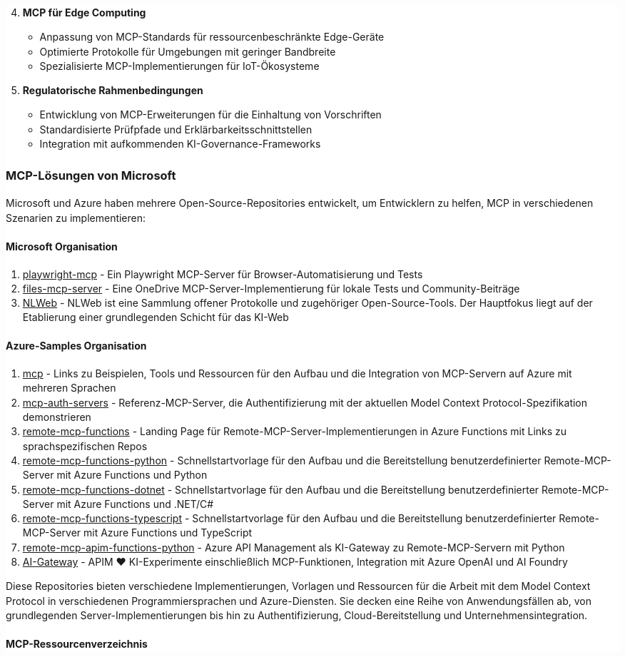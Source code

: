 4. **MCP für Edge Computing**
   - Anpassung von MCP-Standards für ressourcenbeschränkte Edge-Geräte
   - Optimierte Protokolle für Umgebungen mit geringer Bandbreite
   - Spezialisierte MCP-Implementierungen für IoT-Ökosysteme

5. **Regulatorische Rahmenbedingungen**
   - Entwicklung von MCP-Erweiterungen für die Einhaltung von Vorschriften
   - Standardisierte Prüfpfade und Erklärbarkeitsschnittstellen
   - Integration mit aufkommenden KI-Governance-Frameworks

### MCP-Lösungen von Microsoft

Microsoft und Azure haben mehrere Open-Source-Repositories entwickelt, um Entwicklern zu helfen, MCP in verschiedenen Szenarien zu implementieren:

#### Microsoft Organisation

1. [playwright-mcp](https://github.com/microsoft/playwright-mcp) - Ein Playwright MCP-Server für Browser-Automatisierung und Tests
2. [files-mcp-server](https://github.com/microsoft/files-mcp-server) - Eine OneDrive MCP-Server-Implementierung für lokale Tests und Community-Beiträge
3. [NLWeb](https://github.com/microsoft/NlWeb) - NLWeb ist eine Sammlung offener Protokolle und zugehöriger Open-Source-Tools. Der Hauptfokus liegt auf der Etablierung einer grundlegenden Schicht für das KI-Web

#### Azure-Samples Organisation

1. [mcp](https://github.com/Azure-Samples/mcp) - Links zu Beispielen, Tools und Ressourcen für den Aufbau und die Integration von MCP-Servern auf Azure mit mehreren Sprachen
2. [mcp-auth-servers](https://github.com/Azure-Samples/mcp-auth-servers) - Referenz-MCP-Server, die Authentifizierung mit der aktuellen Model Context Protocol-Spezifikation demonstrieren
3. [remote-mcp-functions](https://github.com/Azure-Samples/remote-mcp-functions) - Landing Page für Remote-MCP-Server-Implementierungen in Azure Functions mit Links zu sprachspezifischen Repos
4. [remote-mcp-functions-python](https://github.com/Azure-Samples/remote-mcp-functions-python) - Schnellstartvorlage für den Aufbau und die Bereitstellung benutzerdefinierter Remote-MCP-Server mit Azure Functions und Python
5. [remote-mcp-functions-dotnet](https://github.com/Azure-Samples/remote-mcp-functions-dotnet) - Schnellstartvorlage für den Aufbau und die Bereitstellung benutzerdefinierter Remote-MCP-Server mit Azure Functions und .NET/C#
6. [remote-mcp-functions-typescript](https://github.com/Azure-Samples/remote-mcp-functions-typescript) - Schnellstartvorlage für den Aufbau und die Bereitstellung benutzerdefinierter Remote-MCP-Server mit Azure Functions und TypeScript
7. [remote-mcp-apim-functions-python](https://github.com/Azure-Samples/remote-mcp-apim-functions-python) - Azure API Management als KI-Gateway zu Remote-MCP-Servern mit Python
8. [AI-Gateway](https://github.com/Azure-Samples/AI-Gateway) - APIM ❤️ KI-Experimente einschließlich MCP-Funktionen, Integration mit Azure OpenAI und AI Foundry

Diese Repositories bieten verschiedene Implementierungen, Vorlagen und Ressourcen für die Arbeit mit dem Model Context Protocol in verschiedenen Programmiersprachen und Azure-Diensten. Sie decken eine Reihe von Anwendungsfällen ab, von grundlegenden Server-Implementierungen bis hin zu Authentifizierung, Cloud-Bereitstellung und Unternehmensintegration.

#### MCP-Ressourcenverzeichnis
